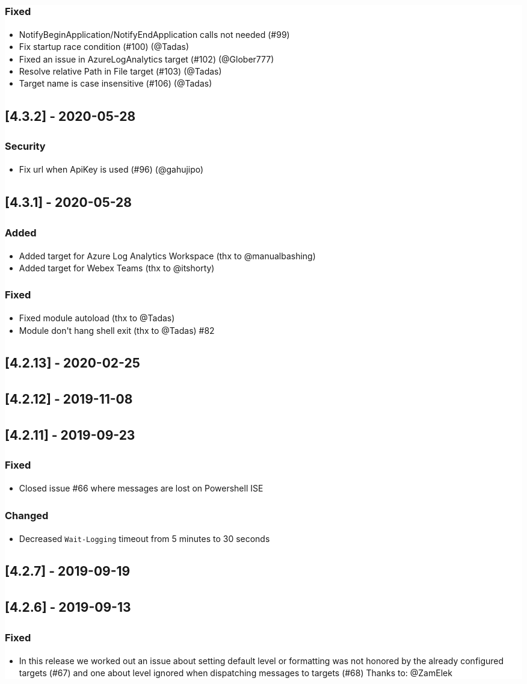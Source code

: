 ### Fixed

- NotifyBeginApplication/NotifyEndApplication calls not needed (#99)
- Fix startup race condition (#100) (@Tadas)
- Fixed an issue in AzureLogAnalytics target (#102) (@Glober777)
- Resolve relative Path in File target (#103) (@Tadas)
- Target name is case insensitive (#106) (@Tadas)

## [4.3.2] - 2020-05-28

### Security

- Fix url when ApiKey is used (#96) (@gahujipo)

## [4.3.1] - 2020-05-28

### Added

- Added target for Azure Log Analytics Workspace (thx to @manualbashing)
- Added target for Webex Teams (thx to @itshorty)

### Fixed

- Fixed module autoload (thx to @Tadas)
- Module don't hang shell exit (thx to @Tadas) #82

## [4.2.13] - 2020-02-25

## [4.2.12] - 2019-11-08

## [4.2.11] - 2019-09-23

### Fixed

- Closed issue #66 where messages are lost on Powershell ISE

### Changed

- Decreased `Wait-Logging` timeout from 5 minutes to 30 seconds

## [4.2.7] - 2019-09-19

## [4.2.6] - 2019-09-13

### Fixed 

- In this release we worked out an issue about setting default level or formatting was not honored by the already configured targets (#67) and one about level ignored when dispatching messages to targets (#68) Thanks to: @ZamElek
